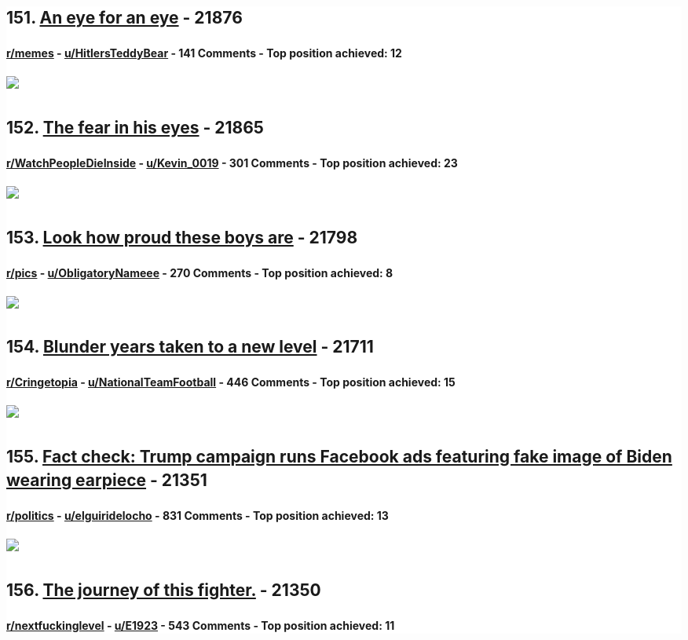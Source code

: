 ## 151. [An eye for an eye](http://reddit.com/r/memes/comments/j4v16t/an_eye_for_an_eye/) - 21876
#### [r/memes](http://reddit.com/r/memes) - [u/HitlersTeddyBear](http://reddit.com/u/HitlersTeddyBear) - 141 Comments - Top position achieved: 12

<a href="https://i.redd.it/0q7bez8e61r51.jpg"><img src="https://b.thumbs.redditmedia.com/utTRkVoVyg8gSkk2ij3PfRSvG_p3TQg09dnz8sbnX_M.jpg"></img></a>

## 152. [The fear in his eyes](http://reddit.com/r/WatchPeopleDieInside/comments/j4y3g9/the_fear_in_his_eyes/) - 21865
#### [r/WatchPeopleDieInside](http://reddit.com/r/WatchPeopleDieInside) - [u/Kevin_0019](http://reddit.com/u/Kevin_0019) - 301 Comments - Top position achieved: 23

<a href="https://v.redd.it/ez63jv0gm2r51"><img src="https://b.thumbs.redditmedia.com/F4lngxGjAdY-s01YvxliY8BfJea000O3JlndydLGOoE.jpg"></img></a>

## 153. [Look how proud these boys are](http://reddit.com/r/pics/comments/j4r2k3/look_how_proud_these_boys_are/) - 21798
#### [r/pics](http://reddit.com/r/pics) - [u/ObligatoryNameee](http://reddit.com/u/ObligatoryNameee) - 270 Comments - Top position achieved: 8

<a href="https://i.redd.it/u28dql0cizq51.jpg"><img src="https://b.thumbs.redditmedia.com/75xE2cscjK6V8Xa5ormMC2jlM3uHuueMAh4xNMUU9Tk.jpg"></img></a>

## 154. [Blunder years taken to a new level](http://reddit.com/r/Cringetopia/comments/j4wz6k/blunder_years_taken_to_a_new_level/) - 21711
#### [r/Cringetopia](http://reddit.com/r/Cringetopia) - [u/NationalTeamFootball](http://reddit.com/u/NationalTeamFootball) - 446 Comments - Top position achieved: 15

<a href="https://i.redd.it/9ammcygh42r51.png"><img src="https://b.thumbs.redditmedia.com/soh-mZQPqordFEepZ3iiqQNZmx7jq7yIICTjGKI_jjw.jpg"></img></a>

## 155. [Fact check: Trump campaign runs Facebook ads featuring fake image of Biden wearing earpiece](http://reddit.com/r/politics/comments/j4ribx/fact_check_trump_campaign_runs_facebook_ads/) - 21351
#### [r/politics](http://reddit.com/r/politics) - [u/elguiridelocho](http://reddit.com/u/elguiridelocho) - 831 Comments - Top position achieved: 13

<a href="https://www.cnn.com/2020/10/02/politics/fact-check-trump-facebook-biden-earpiece/index.html"><img src="https://a.thumbs.redditmedia.com/rUmq8Qi_-ptLL4gmH4ncI-Z27-d0cwn4KwwIfROgcz0.jpg"></img></a>

## 156. [The journey of this fighter.](http://reddit.com/r/nextfuckinglevel/comments/j4r5i7/the_journey_of_this_fighter/) - 21350
#### [r/nextfuckinglevel](http://reddit.com/r/nextfuckinglevel) - [u/E1923](http://reddit.com/u/E1923) - 543 Comments - Top position achieved: 11
